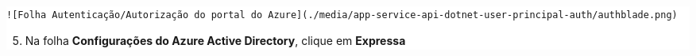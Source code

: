     ![Folha Autenticação/Autorização do portal do Azure](./media/app-service-api-dotnet-user-principal-auth/authblade.png)
5. Na folha **Configurações do Azure Active Directory**, clique em **Expressa**
   